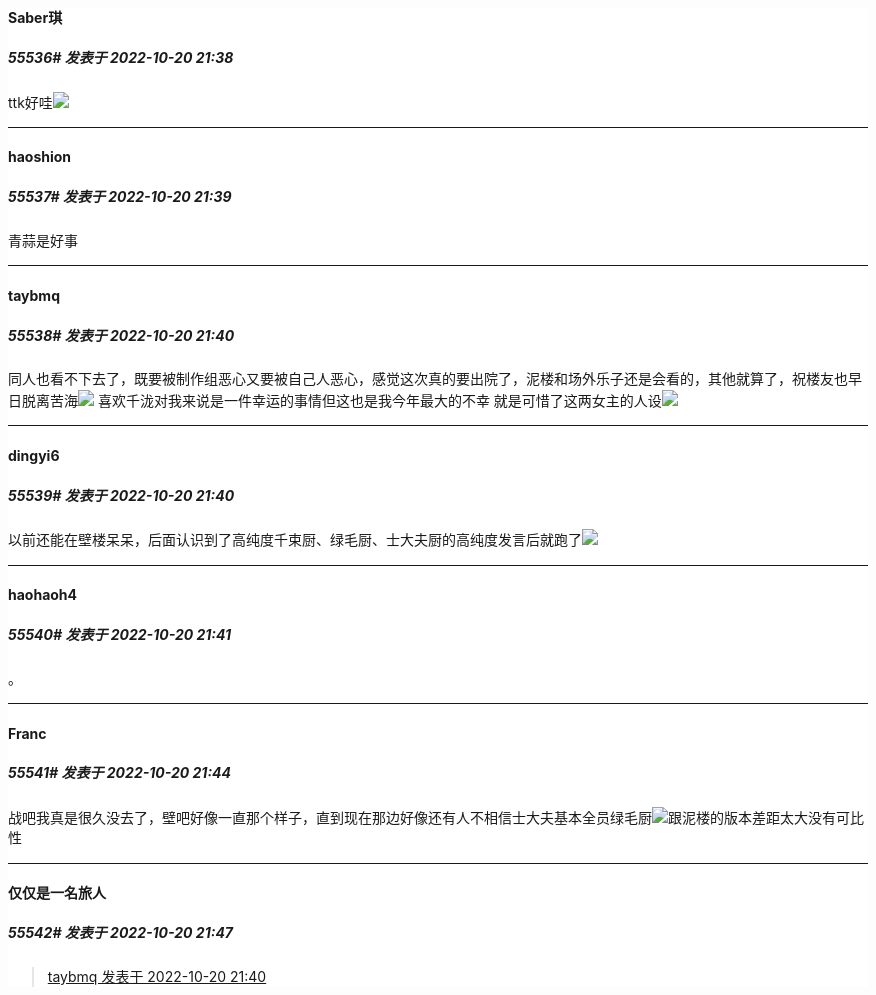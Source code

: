 ####  Saber琪  
##### 55536#       发表于 2022-10-20 21:38

ttk好哇<img src="https://static.saraba1st.com/image/smiley/face2017/072.png" referrerpolicy="no-referrer">

*****

####  haoshion  
##### 55537#       发表于 2022-10-20 21:39

青蒜是好事

*****

####  taybmq  
##### 55538#       发表于 2022-10-20 21:40

同人也看不下去了，既要被制作组恶心又要被自己人恶心，感觉这次真的要出院了，泥楼和场外乐子还是会看的，其他就算了，祝楼友也早日脱离苦海<img src="https://static.saraba1st.com/image/smiley/face2017/019.png" referrerpolicy="no-referrer">
喜欢千泷对我来说是一件幸运的事情但这也是我今年最大的不幸
就是可惜了这两女主的人设<img src="https://static.saraba1st.com/image/smiley/face2017/002.png" referrerpolicy="no-referrer">

*****

####  dingyi6  
##### 55539#       发表于 2022-10-20 21:40

以前还能在壁楼呆呆，后面认识到了高纯度千束厨、绿毛厨、士大夫厨的高纯度发言后就跑了<img src="https://static.saraba1st.com/image/smiley/face2017/067.png" referrerpolicy="no-referrer">

*****

####  haohaoh4  
##### 55540#       发表于 2022-10-20 21:41

。



*****

####  Franc  
##### 55541#       发表于 2022-10-20 21:44

战吧我真是很久没去了，壁吧好像一直那个样子，直到现在那边好像还有人不相信士大夫基本全员绿毛厨<img src="https://static.saraba1st.com/image/smiley/face2017/067.png" referrerpolicy="no-referrer">跟泥楼的版本差距太大没有可比性

*****

####  仅仅是一名旅人  
##### 55542#       发表于 2022-10-20 21:47

<blockquote><a href="httphttps://bbs.saraba1st.com/2b/forum.php?mod=redirect&amp;goto=findpost&amp;pid=58013529&amp;ptid=2045127" target="_blank">taybmq 发表于 2022-10-20 21:40</a>
